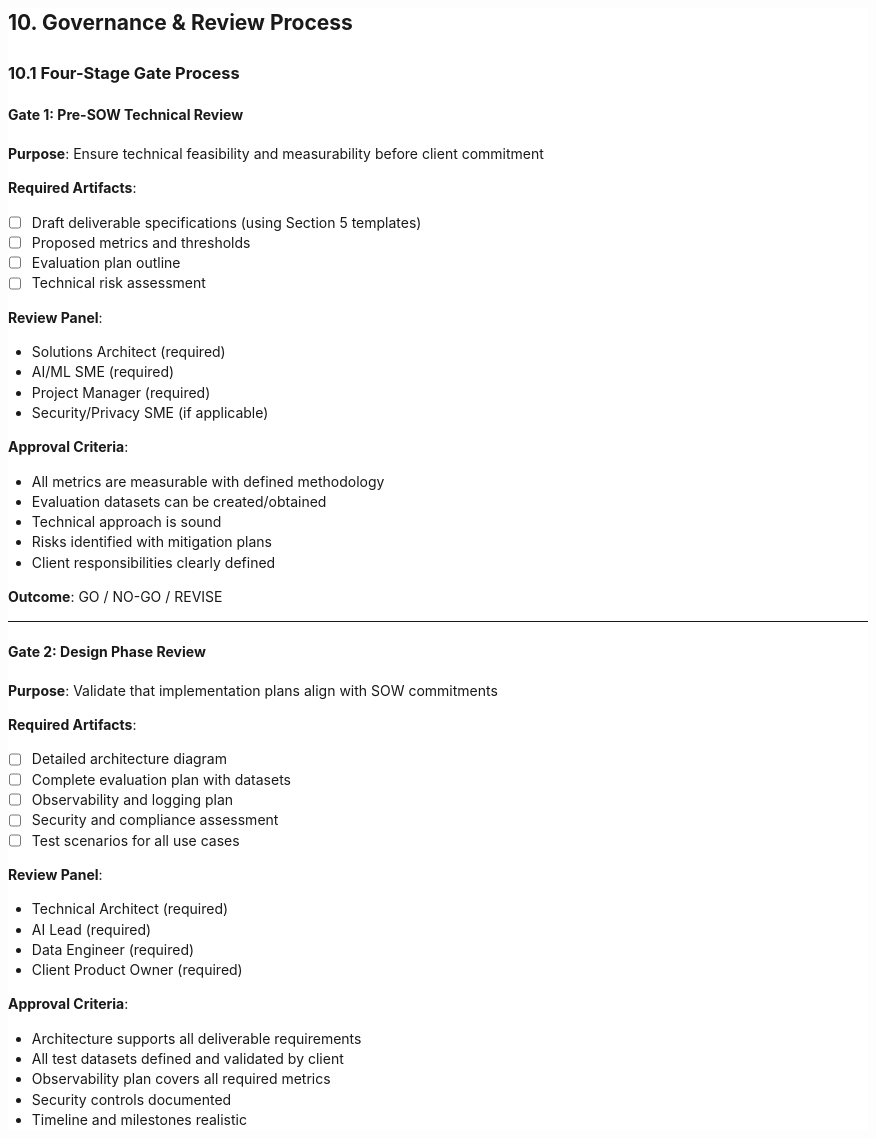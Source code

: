 
## **10. Governance & Review Process**

### **10.1 Four-Stage Gate Process**

#### **Gate 1: Pre-SOW Technical Review**
**Purpose**: Ensure technical feasibility and measurability before client commitment

**Required Artifacts**:
- [ ] Draft deliverable specifications (using Section 5 templates)
- [ ] Proposed metrics and thresholds
- [ ] Evaluation plan outline
- [ ] Technical risk assessment

**Review Panel**:
- Solutions Architect (required)
- AI/ML SME (required)
- Project Manager (required)
- Security/Privacy SME (if applicable)

**Approval Criteria**:
- All metrics are measurable with defined methodology
- Evaluation datasets can be created/obtained
- Technical approach is sound
- Risks identified with mitigation plans
- Client responsibilities clearly defined

**Outcome**: GO / NO-GO / REVISE

---

#### **Gate 2: Design Phase Review**
**Purpose**: Validate that implementation plans align with SOW commitments

**Required Artifacts**:
- [ ] Detailed architecture diagram
- [ ] Complete evaluation plan with datasets
- [ ] Observability and logging plan
- [ ] Security and compliance assessment
- [ ] Test scenarios for all use cases

**Review Panel**:
- Technical Architect (required)
- AI Lead (required)
- Data Engineer (required)
- Client Product Owner (required)

**Approval Criteria**:
- Architecture supports all deliverable requirements
- All test datasets defined and validated by client
- Observability plan covers all required metrics
- Security controls documented
- Timeline and milestones realistic

